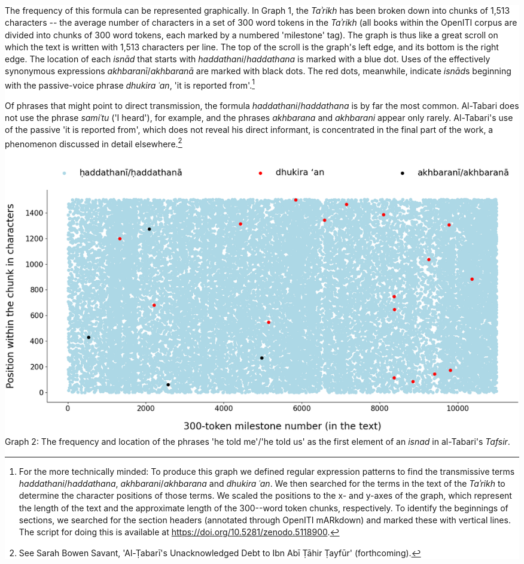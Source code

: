 

The frequency of this formula can be represented graphically. In Graph 1, the *Taʾrikh* has been broken down into chunks of 1,513 characters -- the average number of characters in a set of 300 word tokens in the *Taʾrikh* (all books within the OpenITI corpus are divided into chunks of 300 word tokens, each marked by a numbered 'milestone' tag). The graph is thus like a great scroll on which the text is written with 1,513 characters per line. The top of the scroll is the graph's left edge, and its bottom is the right edge. The location of each *isnād* that starts with *haddathani*/*haddathana* is marked with a blue dot. Uses of the effectively synonymous expressions *akhbaranī*/*akhbaranā* are marked with black dots. The red dots, meanwhile, indicate *isnād*s beginning with the passive-voice phrase *dhukira ʿan*, 'it is reported from'.[^7]



Of phrases that might point to direct transmission, the formula *haddathani*/*haddathana* is by far the most common. Al-Tabari does not use the phrase *samiʿtu* ('I heard'), for example, and the phrases *akhbarana* and *akhbarani* appear only rarely. Al-Tabari's use of the passive 'it is reported from', which does not reveal his direct informant, is concentrated in the final part of the work, a phenomenon discussed in detail elsewhere.[^8]



[![](/images/blogs/2021-10-04/sarah_savant_masoumeh_seydi/media/image2.png)](/images/blogs/2021-10-04/sarah_savant_masoumeh_seydi/media/image2.png)Graph 2: The frequency and location of the phrases 'he told me'/'he told us' as the first element of an *isnad* in al-Tabari's *Tafsir*.




[^1]: For the data set, see https://doi.org/10.5281/zenodo.5533889.
[^2]: Gregor Schoeler, *The Genesis of Literature in Islam: From the Aural to the Read*, trans. Shawkat M. Toorawa (Edinburgh: Edinburgh University Press, 2009), 63. Schoeler's distinction goes back to his 1985 *Der Islam* article, 'Die Frage der schriftlichen oder mündlichen Überlieferung der Wissenschaften im frühen Islam', *Der Islam* 62 (1985), 201--30. For the phrase 'actual books', see his *The Oral and the Written in Early Islam*, trans. Uwe Vagelpohl (London: Routledge, 2010).
[^3]: Letizia Osti and James Weaver, 'Organizing the Fourth/Tenth Century: Knowledge, Information, Tools', *Journal of Abbasid Studies* 7 (2020), 103--20, at 108.
[^4]: Lindstedt, 'The Transmission of al-Madāʿinī's Historical Material to al-Balādhurī and al-Ṭabarī: A Comparison and Analysis of Two *Khabar*s', in Sylvia Akar, Jaakko Hämeen-Anttila and Inka Nokso-Koivisto, eds, *Travelling Through Time: Essays in honour of Kaj Öhrnberg* (Helsinki: Finnish Oriental Society, 2013), 41--63 and Lindstedt, 'Al-Madāʾinī', *Encyclopaedia of Islam*, 3rd ed. In the *Encyclopaedia of Islam* article, Lindstedt has also pointed out that in the two surviving works of al-Madāʾinī, 'every narrative item is preceded by a chain of transmission mentioning his students and his students' students'. This method of citation 'arguably signifies that the works were redacted, and perhaps compiled into manuscript form, by students of al-Madāʾinī'. See also Lindstedt, 'The Life and Deeds of ʿAlī b. Muḥammad al-Madāʾinī', *Zeitschrift für Geschichte der arabisch-islamischen Wissenschaften* 20--21 (2012--14), 235--70; Lindstedt, 'The Role of al-Madāʾinī's Students in the Transmission of His Material', *Der Islam* 91/2 (2014): 295--340.
[^5]: Konrad Hirschler, *The Written Word in the Medieval Arabic Lands: A Social and Cultural History of Reading Practices* (Edinburgh: Edinburgh University Press, 2012); Hirschler, *A Monument to Medieval Syrian Book Culture: The Library of Ibn ʿAbd al-Hādī* (Edinburgh: Edinburgh University Press, 2020).
[^6]: Al-Khatib al-Baghdadi, *Taʾrikh Baghdad*, OpenITI, 0463KhatibBaghdadi.TarikhBaghdad.Shamela0000736-ara2.mARkdown, milestone (ms.) 0545.
[^7]: For the more technically minded: To produce this graph we defined regular expression patterns to find the transmissive terms *haddathani*/*haddathana*, *akhbarani*/*akhbarana* and *dhukira ʿan*. We then searched for the terms in the text of the *Taʾrikh* to determine the character positions of those terms. We scaled the positions to the x- and y-axes of the graph, which represent the length of the text and the approximate length of the 300--word token chunks, respectively. To identify the beginnings of sections, we searched for the section headers (annotated through OpenITI mARkdown) and marked these with vertical lines. The script for doing this is available at https://doi.org/10.5281/zenodo.5118900.
[^8]: See Sarah Bowen Savant, 'Al-Ṭabarī's Unacknowledged Debt to Ibn Abī Ṭāhir Ṭayfūr' (forthcoming).
[^9]: Franz Rosenthal, general introduction to al-Tabari, *The History of al-Ṭabarī*, i: *General Introduction and From the Creation to the Flood*, trans. Franz Rosenthal (Albany: State University of New York Press, 1989), 89--90.
[^10]: Akram Athari, *Muʿjam shuyukh al-Tabari* (Amman and Cairo: n.p., 2005), 258, no. 129.